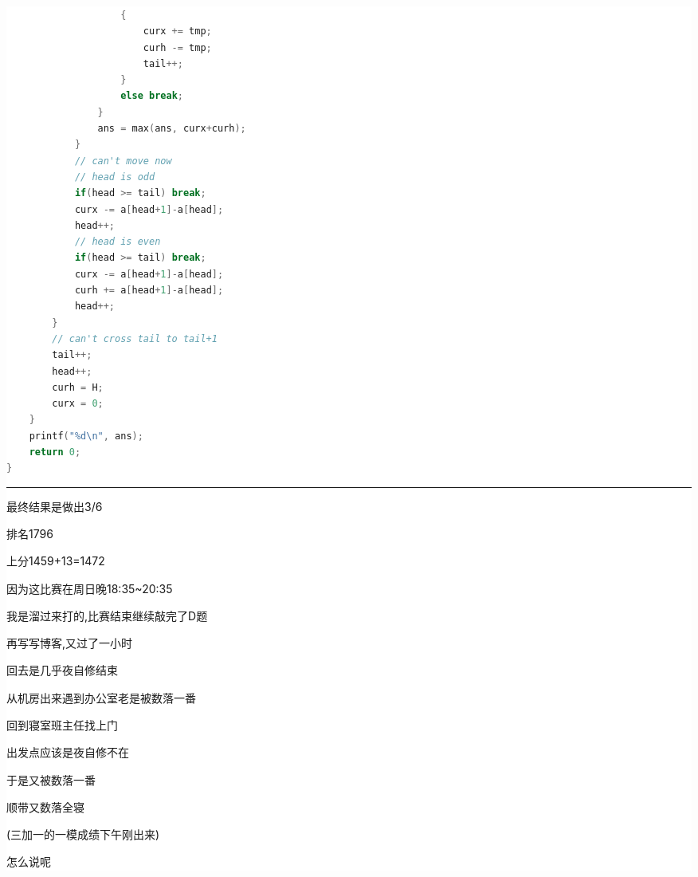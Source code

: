 ```cpp
					{
						curx += tmp;
						curh -= tmp;
						tail++;
					}
					else break;
				}
				ans = max(ans, curx+curh);
			}
			// can't move now
			// head is odd
			if(head >= tail) break;
			curx -= a[head+1]-a[head];
			head++;
			// head is even
			if(head >= tail) break;
			curx -= a[head+1]-a[head];
			curh += a[head+1]-a[head];
			head++;
		}
		// can't cross tail to tail+1
		tail++;
		head++;
		curh = H;
		curx = 0;
	}
	printf("%d\n", ans);
	return 0;
}
```
---

最终结果是做出3/6

排名1796

上分1459+13=1472

因为这比赛在周日晚18:35~20:35

我是溜过来打的,比赛结束继续敲完了D题

再写写博客,又过了一小时

回去是几乎夜自修结束

从机房出来遇到办公室老是被数落一番

回到寝室班主任找上门

出发点应该是夜自修不在

于是又被数落一番

顺带又数落全寝

(三加一的一模成绩下午刚出来)

怎么说呢